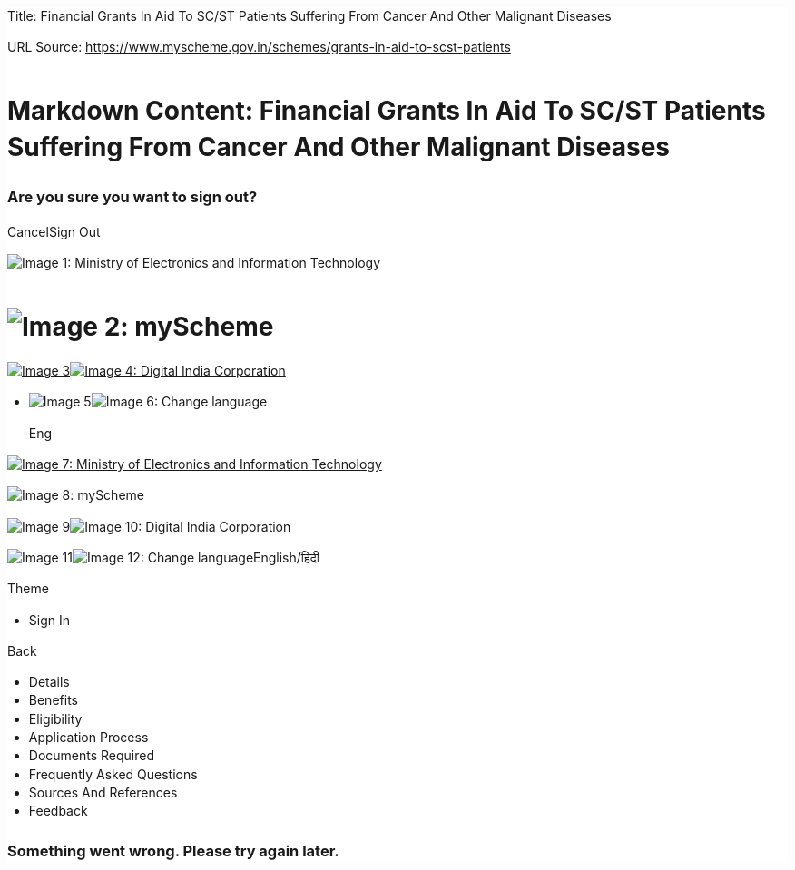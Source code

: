 Title: Financial Grants In Aid To SC/ST Patients Suffering From Cancer And Other Malignant Diseases

URL Source: https://www.myscheme.gov.in/schemes/grants-in-aid-to-scst-patients

Markdown Content:
Financial Grants In Aid To SC/ST Patients Suffering From Cancer And Other Malignant Diseases
===============
  

### Are you sure you want to sign out?

CancelSign Out

[![Image 1: Ministry of Electronics and Information Technology](https://cdn.myscheme.in/images/logos/emblem-black.svg)](https://www.myscheme.gov.in/)

![Image 2: myScheme](https://cdn.myscheme.in/images/logos/myscheme-logo-black.svg)
==================================================================================

[![Image 3](blob:https://www.myscheme.gov.in/7029bfa5283c1934d72d4efe1c626373)![Image 4: Digital India Corporation](https://cdn.myscheme.in/images/logos/digital-india-black.svg)](https://www.digitalindia.gov.in/)

*   ![Image 5](blob:https://www.myscheme.gov.in/39e3356370f513e3664ceae4ebfc3a5a)![Image 6: Change language](blob:https://www.myscheme.gov.in/b9a31d3949b1882a09ed2f8508d538f3)
    
    Eng
    

[![Image 7: Ministry of Electronics and Information Technology](https://cdn.myscheme.in/images/logos/emblem-black.svg)](https://www.myscheme.gov.in/)

![Image 8: myScheme](https://cdn.myscheme.in/images/logos/myscheme-logo-black.svg)

[![Image 9](blob:https://www.myscheme.gov.in/04e0786ebe0ffe2b3244c2451b75b80f)![Image 10: Digital India Corporation](https://cdn.myscheme.in/images/logos/digital-india-black.svg)](https://www.digitalindia.gov.in/)

![Image 11](blob:https://www.myscheme.gov.in/39e3356370f513e3664ceae4ebfc3a5a)![Image 12: Change language](https://cdn.myscheme.in/images/icons/language.svg)English/हिंदी

Theme

*   Sign In

Back

*   Details
*   Benefits
*   Eligibility
*   Application Process
*   Documents Required
*   Frequently Asked Questions
*   Sources And References
*   Feedback

### Something went wrong. Please try again later.
